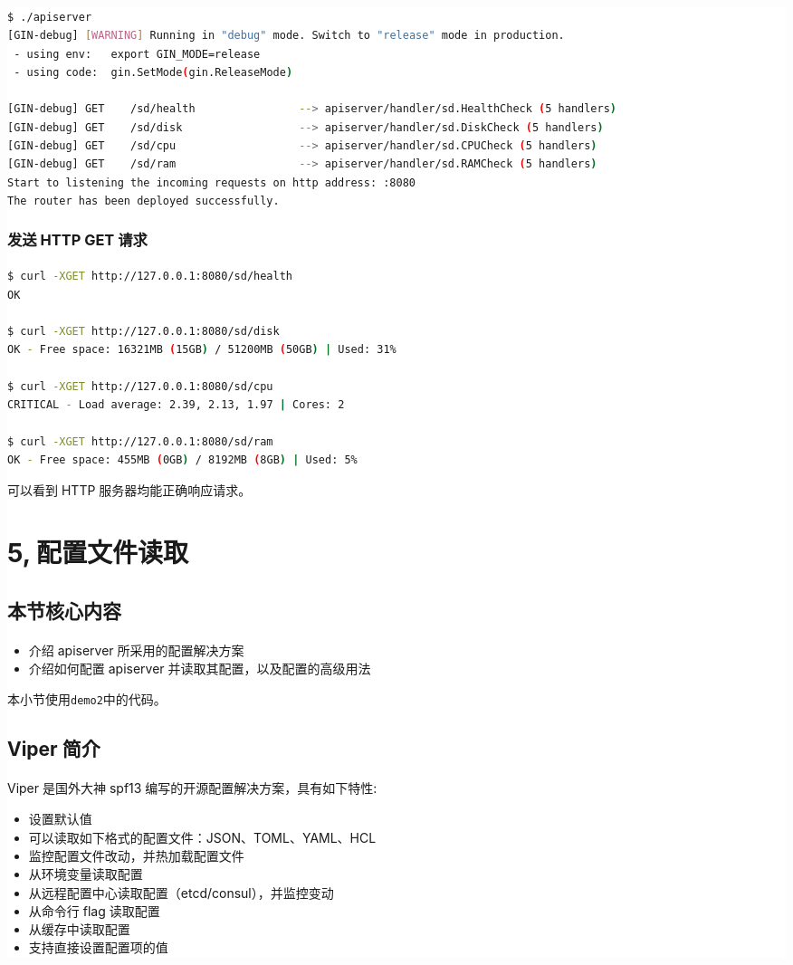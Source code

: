 ```sh
$ ./apiserver
[GIN-debug] [WARNING] Running in "debug" mode. Switch to "release" mode in production.
 - using env:   export GIN_MODE=release
 - using code:  gin.SetMode(gin.ReleaseMode)

[GIN-debug] GET    /sd/health                --> apiserver/handler/sd.HealthCheck (5 handlers)
[GIN-debug] GET    /sd/disk                  --> apiserver/handler/sd.DiskCheck (5 handlers)
[GIN-debug] GET    /sd/cpu                   --> apiserver/handler/sd.CPUCheck (5 handlers)
[GIN-debug] GET    /sd/ram                   --> apiserver/handler/sd.RAMCheck (5 handlers)
Start to listening the incoming requests on http address: :8080
The router has been deployed successfully.
```

### 发送 HTTP GET 请求

```sh
$ curl -XGET http://127.0.0.1:8080/sd/health
OK

$ curl -XGET http://127.0.0.1:8080/sd/disk
OK - Free space: 16321MB (15GB) / 51200MB (50GB) | Used: 31%

$ curl -XGET http://127.0.0.1:8080/sd/cpu
CRITICAL - Load average: 2.39, 2.13, 1.97 | Cores: 2

$ curl -XGET http://127.0.0.1:8080/sd/ram
OK - Free space: 455MB (0GB) / 8192MB (8GB) | Used: 5%
```

可以看到 HTTP 服务器均能正确响应请求。

# 5, 配置文件读取

## 本节核心内容

- 介绍 apiserver 所采用的配置解决方案
- 介绍如何配置 apiserver 并读取其配置，以及配置的高级用法

本小节使用`demo2`中的代码。

## Viper 简介

Viper 是国外大神 spf13 编写的开源配置解决方案，具有如下特性:

- 设置默认值
- 可以读取如下格式的配置文件：JSON、TOML、YAML、HCL
- 监控配置文件改动，并热加载配置文件
- 从环境变量读取配置
- 从远程配置中心读取配置（etcd/consul），并监控变动
- 从命令行 flag 读取配置
- 从缓存中读取配置
- 支持直接设置配置项的值
